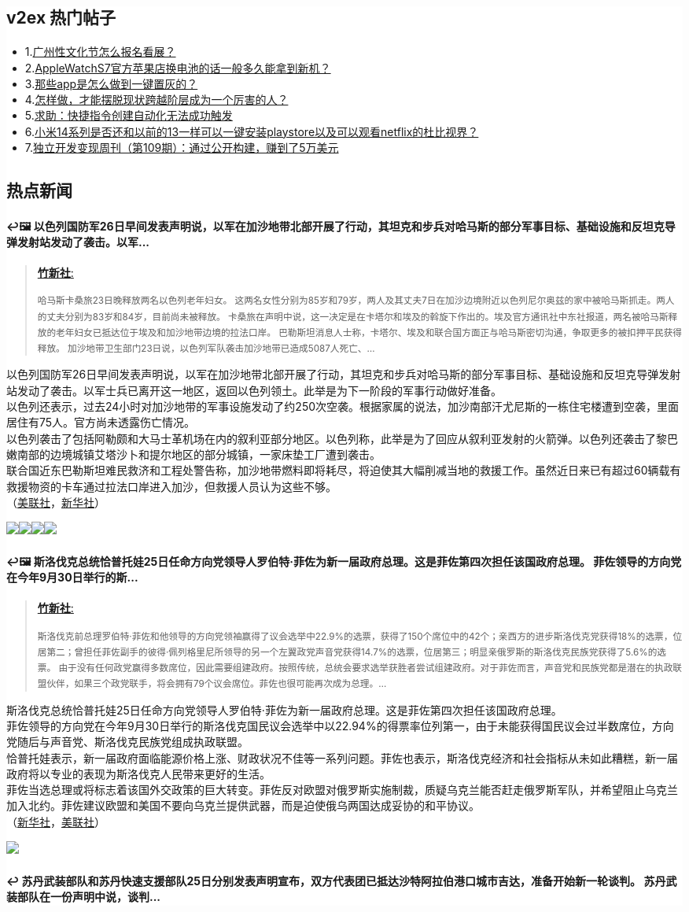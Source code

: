 ## v2ex 热门帖子

- 1.[广州性文化节怎么报名看展？](https://www.v2ex.com/t/985850#reply20)
- 2.[AppleWatchS7官方苹果店换电池的话一般多久能拿到新机？](https://www.v2ex.com/t/985851#reply9)
- 3.[那些app是怎么做到一键置灰的？](https://www.v2ex.com/t/985856#reply4)
- 4.[怎样做，才能摆脱现状跨越阶层成为一个厉害的人？](https://www.v2ex.com/t/985858#reply4)
- 5.[求助：快捷指令创建自动化无法成功触发](https://www.v2ex.com/t/985854#reply2)
- 6.[小米14系列是否还和以前的13一样可以一键安装playstore以及可以观看netflix的杜比视界？](https://www.v2ex.com/t/985859#reply1)
- 7.[独立开发变现周刊（第109期）：通过公开构建，赚到了5万美元](https://www.v2ex.com/t/985847#reply0)
## 热点新闻

#### ↩️🖼 以色列国防军26日早间发表声明说，以军在加沙地带北部开展了行动，其坦克和步兵对哈马斯的部分军事目标、基础设施和反坦克导弹发射站发动了袭击。以军...
<div class="rsshub-quote"><blockquote>                                    <p><a href="https://t.me/tnews365/28541"><b>竹新社</b>:</a></p>                                    <p><small>哈马斯卡桑旅23日晚释放两名以色列老年妇女。 这两名女性分别为85岁和79岁，两人及其丈夫7日在加沙边境附近以色列尼尔奥兹的家中被哈马斯抓走。两人的丈夫分别为83岁和84岁，目前尚未被释放。 卡桑旅在声明中说，这一决定是在卡塔尔和埃及的斡旋下作出的。埃及官方通讯社中东社报道，两名被哈马斯释放的老年妇女已抵达位于埃及和加沙地带边境的拉法口岸。 巴勒斯坦消息人士称，卡塔尔、埃及和联合国方面正与哈马斯密切沟通，争取更多的被扣押平民获得释放。 加沙地带卫生部门23日说，以色列军队袭击加沙地带已造成5087人死亡、…</small></p>                                                                    </blockquote></div><p></p><div class="tgme_widget_message_text js-message_text" dir="auto">以色列国防军26日早间发表声明说，以军在加沙地带北部开展了行动，其坦克和步兵对哈马斯的部分军事目标、基础设施和反坦克导弹发射站发动了袭击。以军士兵已离开这一地区，返回以色列领土。此举是为下一阶段的军事行动做好准备。<br>以色列还表示，过去24小时对加沙地带的军事设施发动了约250次空袭。根据家属的说法，加沙南部汗尤尼斯的一栋住宅楼遭到空袭，里面居住有75人。官方尚未透露伤亡情况。<br>以色列袭击了包括阿勒颇和大马士革机场在内的叙利亚部分地区。以色列称，此举是为了回应从叙利亚发射的火箭弹。以色列还袭击了黎巴嫩南部的边境城镇艾塔沙卜和提尔地区的部分城镇，一家床垫工厂遭到袭击。<br>联合国近东巴勒斯坦难民救济和工程处警告称，加沙地带燃料即将耗尽，将迫使其大幅削减当地的救援工作。虽然近日来已有超过60辆载有救援物资的卡车通过拉法口岸进入加沙，但救援人员认为这些不够。<br>（<a href="https://apnews.com/article/israel-palestinians-gaza-hamas-raid-2964c54724e0e80382dd29756b3427bf" target="_blank" rel="noopener" onclick="return confirm('Open this link?\n\n'+this.href);">美联社</a>，<a href="http://www.news.cn/2023-10/26/c_1129939480.htm" target="_blank" rel="noopener" onclick="return confirm('Open this link?\n\n'+this.href);">新华社</a>）</div><p></p><img src="https://cdn5.telegram-cdn.org/file/VcnlfkXuY0yd5BRM4pjiWd17F-fV4HjqYAldAU9-4kjw4Zmp2IBu2Z4b67qlSrvCeeGj-KdqJd9aFui7_gI3DkzZA-j1hakJb5tlHGA_JiPhmlsOiwUHtZ9VqY3sYNCy1gz6sKHAKXpKryHE2vQfNF8VuOwrzP5L_KdQXg-Qfp2-qLYWJmeOkO_dnN5_AzSlJpHJVSj593ir_VJXKr2gmRiZMK_bh6mur8SkGHwR_5Kb-4rJnznxnd2V8eebrD4-rZ6MrrXi835_cf3WzsIuK6n2SZCm7DX0bp8nM54REKNLst43p6qGQ4YoeZDbMbo4aDcRdWLe9xqgL251jvRLcw.jpg" referrerpolicy="no-referrer"><img src="https://cdn5.telegram-cdn.org/file/vEgYiYDSffqAj_Zf-R8mDv8yPOFOuBZMv7D6PNs1pGfo914TPR-a3fvnRB4zITjkmzUMjljsnbq3f0rr0BKKsC6NYmhJND6ANOOwTYWoLX7xo9ZkuinWUeWkU1C8jp8DDJSjuo5Fqo7XTfuB5S9ZAIFJAMalbekP9U0w-8YVQSDS4eQjy-vVIiaw8DzU-jDHfQ-80eMYFUnX7yhDG01Auy2oTbu4HZ63wBrjZWX4tkgfHqAWbPNweEIcs1q6RkJ3pY6Ydexcve8n9KQeCtzCbd-9KKtyg3lHDLKuTEPd0zCBiePVj-_xoXO1f5zcNDAhIMgJv0sE870obfUtv6ZQMg.jpg" referrerpolicy="no-referrer"><img src="https://cdn5.telegram-cdn.org/file/SKZubut15Pmrx--2fxs8yPi9j07zUoCNqUklb0rXKRszoNy7VoyQ7iwQxk57Ir_hL94hzx5ozox06xfeFgbryGWvXjcYOW2NmL6Qs6CgLCmVOwAOB424UcGSxAJ77M0rzG_E4Th5RQfhhP08HlXQGSh5DWLHHEJiTEbkAp3zlzKQ4SGd-YxUO30RP9ik0wJy-XBOrnJsfPNllis_NU89TnEAY0eQY8L-pP7jHl-tAHy7ell_5QlbhLB_x9Xm9T7t8-BXeVKHA1HehneOc7KVkFhJ5XuKTWnMH5TwO7HdXi7xuh6GrAuX06R8pRwVH9DuUHP1C9UXmYxtYNNQPmNobA.jpg" referrerpolicy="no-referrer"><img src="https://cdn5.telegram-cdn.org/file/cXFDpRxAQScupgriAbz2Xkg277U_jQJt-CdBJamk92mBxecreUBZ9TiBh_pvBr_KtFqF08AuaOTKvFZSOpGJ0zWmfqHsOWbbN40GYumes1_opGL8RqTDx20w2DTSGORtOkwOA05dn3eAyjz6E89FCpk0P1YvWVpDmlL-bL05obQlNByOcP19m4zbms8OQX8sINNimTj-KFEx5L0zmhrxRCUy-a13wMT-3Uay4i35YkB5s3cLFOeOz-P_DTAoNM1aZiZtZOXLE15S5xMrmof1TTJmmitX7uvJmh0vByxRooLuhm-WoGztOjqCb8OmuGlEQt_RpK3fZc9LB8jTjVO9nw.jpg" referrerpolicy="no-referrer">

#### ↩️🖼 斯洛伐克总统恰普托娃25日任命方向党领导人罗伯特·菲佐为新一届政府总理。这是菲佐第四次担任该国政府总理。 菲佐领导的方向党在今年9月30日举行的斯...
<div class="rsshub-quote"><blockquote>                                    <p><a href="https://t.me/tnews365/28322"><b>竹新社</b>:</a></p>                                    <p><small>斯洛伐克前总理罗伯特·菲佐和他领导的方向党领袖赢得了议会选举中22.9%的选票，获得了150个席位中的42个；亲西方的进步斯洛伐克党获得18%的选票，位居第二；曾担任菲佐副手的彼得·佩列格里尼所领导的另一个左翼政党声音党获得14.7%的选票，位居第三；明显亲俄罗斯的斯洛伐克民族党获得了5.6%的选票。 由于没有任何政党赢得多数席位，因此需要组建政府。按照传统，总统会要求选举获胜者尝试组建政府。对于菲佐而言，声音党和民族党都是潜在的执政联盟伙伴，如果三个政党联手，将会拥有79个议会席位。菲佐也很可能再次成为总理。…</small></p>                                                                    </blockquote></div><p>斯洛伐克总统恰普托娃25日任命方向党领导人罗伯特·菲佐为新一届政府总理。这是菲佐第四次担任该国政府总理。<br>菲佐领导的方向党在今年9月30日举行的斯洛伐克国民议会选举中以22.94%的得票率位列第一，由于未能获得国民议会过半数席位，方向党随后与声音党、斯洛伐克民族党组成执政联盟。<br>恰普托娃表示，新一届政府面临能源价格上涨、财政状况不佳等一系列问题。菲佐也表示，斯洛伐克经济和社会指标从未如此糟糕，新一届政府将以专业的表现为斯洛伐克人民带来更好的生活。<br>菲佐当选总理或将标志着该国外交政策的巨大转变。菲佐反对欧盟对俄罗斯实施制裁，质疑乌克兰能否赶走俄罗斯军队，并希望阻止乌克兰加入北约。菲佐建议欧盟和美国不要向乌克兰提供武器，而是迫使俄乌两国达成妥协的和平协议。<br>（<a href="http://www.news.cn/2023-10/26/c_1129938979.htm" target="_blank" rel="noopener" onclick="return confirm('Open this link?\n\n'+this.href);">新华社</a>，<a href="https://apnews.com/article/slovakia-new-government-fico-ukraine-bfe5f251d3a3b75e72ccee60f7c591b3" target="_blank" rel="noopener" onclick="return confirm('Open this link?\n\n'+this.href);">美联社</a>）</p><img src="https://cdn5.telegram-cdn.org/file/VzIp97bn69YT9demXGP0lY2HBWq4FIakZbONGroI8Y0S2zLrSnLrBQMUQBL-nXSv6fhjwV6KMzwe4R1g44idzqExHyucfcGFUAk5dJpK1KirVQSUxoED3tXOotCyA-gkLgTTgQhPyAFQqR7zh9LwfYQd49cJ6jkv45g3T4Z76QJq0XBEPk96zFW6_A4Ga8qTAdP0aliNXgWJ3Pjm2jo1HW9aQ9-r5vyL47zjYLmefrzRaEliijldTQeKXdHVWJ6xCaZcT61Dbaui_QQ_iE1QpwkgvXyx_UBFdZdHA2U4VIJYTybwzLOSBVpJ96zfcosCTaEZOHE8lcOUlAj-dXtgjg.jpg" referrerpolicy="no-referrer">

#### ↩️ 苏丹武装部队和苏丹快速支援部队25日分别发表声明宣布，双方代表团已抵达沙特阿拉伯港口城市吉达，准备开始新一轮谈判。 苏丹武装部队在一份声明中说，谈判...